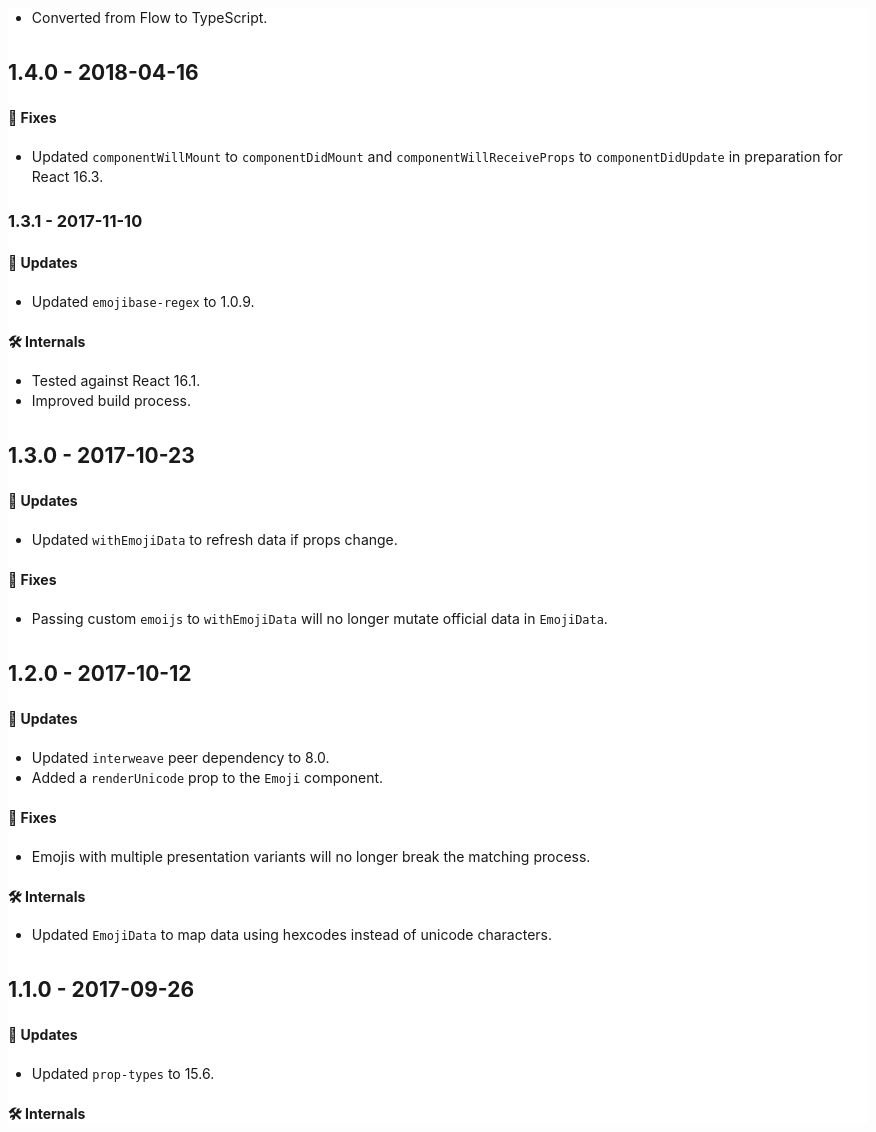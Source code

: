 - Converted from Flow to TypeScript.

## 1.4.0 - 2018-04-16

#### 🐞 Fixes

- Updated `componentWillMount` to `componentDidMount` and `componentWillReceiveProps` to
  `componentDidUpdate` in preparation for React 16.3.

### 1.3.1 - 2017-11-10

#### 🚀 Updates

- Updated `emojibase-regex` to 1.0.9.

#### 🛠 Internals

- Tested against React 16.1.
- Improved build process.

## 1.3.0 - 2017-10-23

#### 🚀 Updates

- Updated `withEmojiData` to refresh data if props change.

#### 🐞 Fixes

- Passing custom `emoijs` to `withEmojiData` will no longer mutate official data in `EmojiData`.

## 1.2.0 - 2017-10-12

#### 🚀 Updates

- Updated `interweave` peer dependency to 8.0.
- Added a `renderUnicode` prop to the `Emoji` component.

#### 🐞 Fixes

- Emojis with multiple presentation variants will no longer break the matching process.

#### 🛠 Internals

- Updated `EmojiData` to map data using hexcodes instead of unicode characters.

## 1.1.0 - 2017-09-26

#### 🚀 Updates

- Updated `prop-types` to 15.6.

#### 🛠 Internals
